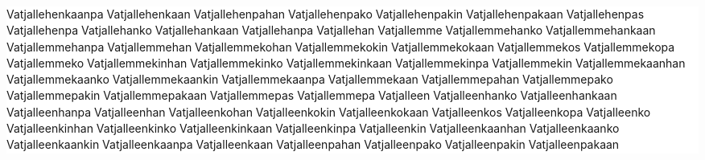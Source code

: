 Vatjallehenkaanpa
Vatjallehenkaan
Vatjallehenpahan
Vatjallehenpako
Vatjallehenpakin
Vatjallehenpakaan
Vatjallehenpas
Vatjallehenpa
Vatjallehanko
Vatjallehankaan
Vatjallehanpa
Vatjallehan
Vatjallemme
Vatjallemmehanko
Vatjallemmehankaan
Vatjallemmehanpa
Vatjallemmehan
Vatjallemmekohan
Vatjallemmekokin
Vatjallemmekokaan
Vatjallemmekos
Vatjallemmekopa
Vatjallemmeko
Vatjallemmekinhan
Vatjallemmekinko
Vatjallemmekinkaan
Vatjallemmekinpa
Vatjallemmekin
Vatjallemmekaanhan
Vatjallemmekaanko
Vatjallemmekaankin
Vatjallemmekaanpa
Vatjallemmekaan
Vatjallemmepahan
Vatjallemmepako
Vatjallemmepakin
Vatjallemmepakaan
Vatjallemmepas
Vatjallemmepa
Vatjalleen
Vatjalleenhanko
Vatjalleenhankaan
Vatjalleenhanpa
Vatjalleenhan
Vatjalleenkohan
Vatjalleenkokin
Vatjalleenkokaan
Vatjalleenkos
Vatjalleenkopa
Vatjalleenko
Vatjalleenkinhan
Vatjalleenkinko
Vatjalleenkinkaan
Vatjalleenkinpa
Vatjalleenkin
Vatjalleenkaanhan
Vatjalleenkaanko
Vatjalleenkaankin
Vatjalleenkaanpa
Vatjalleenkaan
Vatjalleenpahan
Vatjalleenpako
Vatjalleenpakin
Vatjalleenpakaan